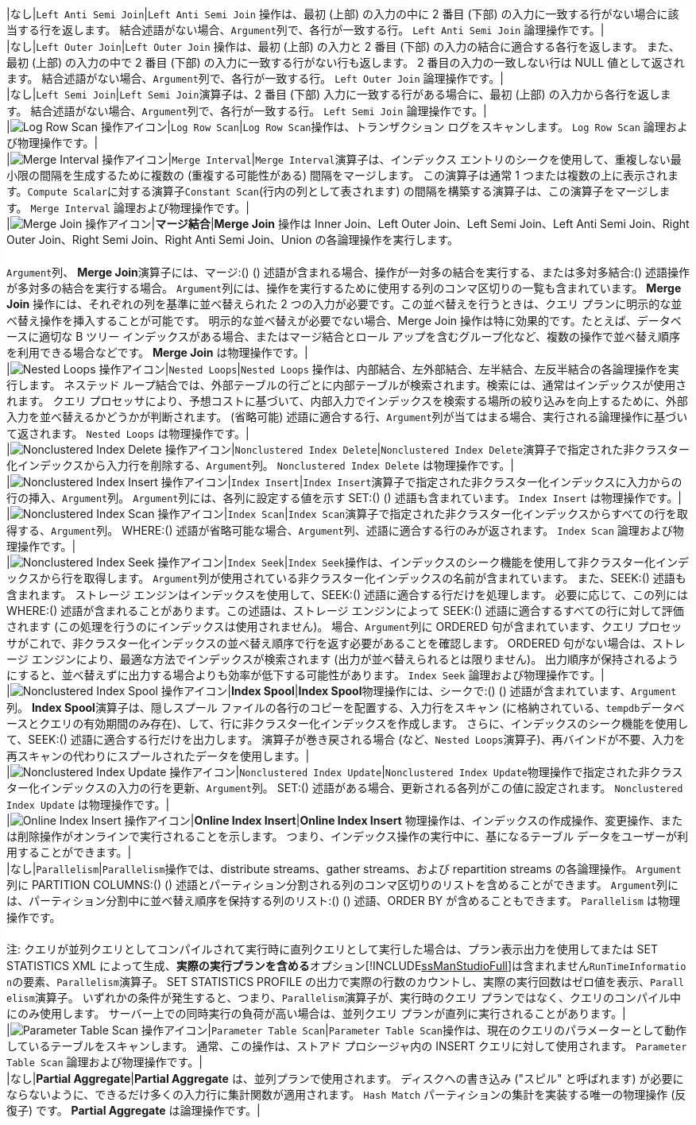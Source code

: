 |なし|`Left Anti Semi Join`|`Left Anti Semi Join` 操作は、最初 (上部) の入力の中に 2 番目 (下部) の入力に一致する行がない場合に該当する行を返します。 結合述語がない場合、`Argument`列で、各行が一致する行。 `Left Anti Semi Join` 論理操作です。|  
|なし|`Left Outer Join`|`Left Outer Join` 操作は、最初 (上部) の入力と 2 番目 (下部) の入力の結合に適合する各行を返します。 また、最初 (上部) の入力の中で 2 番目 (下部) の入力に一致する行がない行も返します。 2 番目の入力の一致しない行は NULL 値として返されます。 結合述語がない場合、`Argument`列で、各行が一致する行。 `Left Outer Join` 論理操作です。|  
|なし|`Left Semi Join`|`Left Semi Join`演算子は、2 番目 (下部) 入力に一致する行がある場合に、最初 (上部) の入力から各行を返します。 結合述語がない場合、`Argument`列で、各行が一致する行。 `Left Semi Join` 論理操作です。|  
|![Log Row Scan 操作アイコン](../../2014/database-engine/media/log-row-scan-32x.gif "Log Row Scan 操作アイコン")|`Log Row Scan`|`Log Row Scan`操作は、トランザクション ログをスキャンします。 `Log Row Scan` 論理および物理操作です。|  
|![Merge Interval 操作アイコン](../../2014/database-engine/media/merge-interval-32x.gif "Merge Interval 操作アイコン")|`Merge Interval`|`Merge Interval`演算子は、インデックス エントリのシークを使用して、重複しない最小限の間隔を生成するために複数の (重複する可能性がある) 間隔をマージします。 この演算子は通常 1 つまたは複数の上に表示されます。`Compute Scalar`に対する演算子`Constant Scan`(行内の列として表されます) の間隔を構築する演算子は、この演算子をマージします。 `Merge Interval` 論理および物理操作です。|  
|![Merge Join 操作アイコン](../../2014/database-engine/media/merge-join-32x.gif "Merge Join 操作アイコン")|**マージ結合**|**Merge Join** 操作は Inner Join、Left Outer Join、Left Semi Join、Left Anti Semi Join、Right Outer Join、Right Semi Join、Right Anti Semi Join、Union の各論理操作を実行します。<br /><br /> `Argument`列、 **Merge Join**演算子には、マージ:() () 述語が含まれる場合、操作が一対多の結合を実行する、または多対多結合:() 述語操作が多対多の結合を実行する場合。 `Argument`列には、操作を実行するために使用する列のコンマ区切りの一覧も含まれています。 **Merge Join** 操作には、それぞれの列を基準に並べ替えられた 2 つの入力が必要です。この並べ替えを行うときは、クエリ プランに明示的な並べ替え操作を挿入することが可能です。 明示的な並べ替えが必要でない場合、Merge Join 操作は特に効果的です。たとえば、データベースに適切な B ツリー インデックスがある場合、またはマージ結合とロール アップを含むグループ化など、複数の操作で並べ替え順序を利用できる場合などです。 **Merge Join** は物理操作です。|  
|![Nested Loops 操作アイコン](../../2014/database-engine/media/nested-loops-32x.gif "Nested Loops 操作アイコン")|`Nested Loops`|`Nested Loops` 操作は、内部結合、左外部結合、左半結合、左反半結合の各論理操作を実行します。 ネステッド ループ結合では、外部テーブルの行ごとに内部テーブルが検索されます。検索には、通常はインデックスが使用されます。 クエリ プロセッサにより、予想コストに基づいて、内部入力でインデックスを検索する場所の絞り込みを向上するために、外部入力を並べ替えるかどうかが判断されます。 (省略可能) 述語に適合する行、`Argument`列が当てはまる場合、実行される論理操作に基づいて返されます。 `Nested Loops` は物理操作です。|  
|![Nonclustered Index Delete 操作アイコン](../../2014/database-engine/media/nonclust-index-delete-32x.gif "Nonclustered Index Delete 操作アイコン")|`Nonclustered Index Delete`|`Nonclustered Index Delete`演算子で指定された非クラスター化インデックスから入力行を削除する、`Argument`列。 `Nonclustered Index Delete` は物理操作です。|  
|![Nonclustered Index Insert 操作アイコン](../../2014/database-engine/media/nonclust-index-insert-32x.gif "Nonclustered Index Insert 操作アイコン")|`Index Insert`|`Index Insert`演算子で指定された非クラスター化インデックスに入力からの行の挿入、`Argument`列。 `Argument`列には、各列に設定する値を示す SET:() () 述語も含まれています。 `Index Insert` は物理操作です。|  
|![Nonclustered Index Scan 操作アイコン](../../2014/database-engine/media/nonclustered-index-scan-32x.gif "Nonclustered Index Scan 操作アイコン")|`Index Scan`|`Index Scan`演算子で指定された非クラスター化インデックスからすべての行を取得する、`Argument`列。 WHERE:() 述語が省略可能な場合、`Argument`列、述語に適合する行のみが返されます。 `Index Scan` 論理および物理操作です。|  
|![Nonclustered Index Seek 操作アイコン](../../2014/database-engine/media/index-seek-32x.gif "Nonclustered Index Seek 操作アイコン")|`Index Seek`|`Index Seek`操作は、インデックスのシーク機能を使用して非クラスター化インデックスから行を取得します。 `Argument`列が使用されている非クラスター化インデックスの名前が含まれています。 また、SEEK:() 述語も含まれます。 ストレージ エンジンはインデックスを使用して、SEEK:() 述語に適合する行だけを処理します。 必要に応じて、この列には WHERE:() 述語が含まれることがあります。この述語は、ストレージ エンジンによって SEEK:() 述語に適合するすべての行に対して評価されます (この処理を行うのにインデックスは使用されません)。 場合、`Argument`列に ORDERED 句が含まれています、クエリ プロセッサがこれで、非クラスター化インデックスの並べ替え順序で行を返す必要があることを確認します。 ORDERED 句がない場合は、ストレージ エンジンにより、最適な方法でインデックスが検索されます (出力が並べ替えられるとは限りません)。 出力順序が保持されるようにすると、並べ替えずに出力する場合よりも効率が低下する可能性があります。 `Index Seek` 論理および物理操作です。|  
|![Nonclustered Index Spool 操作アイコン](../../2014/database-engine/media/index-spool-32x.gif "Nonclustered Index Spool 操作アイコン")|**Index Spool**|**Index Spool**物理操作には、シークで:() () 述語が含まれています、`Argument`列。 **Index Spool**演算子は、隠しスプール ファイルの各行のコピーを配置する、入力行をスキャン (に格納されている、`tempdb`データベースとクエリの有効期間のみ存在)、して、行に非クラスター化インデックスを作成します。 さらに、インデックスのシーク機能を使用して、SEEK:() 述語に適合する行だけを出力します。 演算子が巻き戻される場合 (など、`Nested Loops`演算子)、再バインドが不要、入力を再スキャンの代わりにスプールされたデータを使用します。|  
|![Nonclustered Index Update 操作アイコン](../../2014/database-engine/media/nonclust-index-update-32x.gif "Nonclustered Index Update 操作アイコン")|`Nonclustered Index Update`|`Nonclustered Index Update`物理操作で指定された非クラスター化インデックスの入力の行を更新、`Argument`列。 SET:() 述語がある場合、更新される各列がこの値に設定されます。 `Nonclustered Index Update` は物理操作です。|  
|![Online Index Insert 操作アイコン](../../2014/database-engine/media/online-index-32x.gif "Online Index Insert 操作アイコン")|**Online Index Insert**|**Online Index Insert** 物理操作は、インデックスの作成操作、変更操作、または削除操作がオンラインで実行されることを示します。 つまり、インデックス操作の実行中に、基になるテーブル データをユーザーが利用することができます。|  
|なし|`Parallelism`|`Parallelism`操作では、distribute streams、gather streams、および repartition streams の各論理操作。 `Argument`列に PARTITION COLUMNS:() () 述語とパーティション分割される列のコンマ区切りのリストを含めることができます。 `Argument`列には、パーティション分割中に並べ替え順序を保持する列のリスト:() () 述語、ORDER BY が含めることもできます。 `Parallelism` は物理操作です。<br /><br /> 注: クエリが並列クエリとしてコンパイルされて実行時に直列クエリとして実行した場合は、プラン表示出力を使用してまたは SET STATISTICS XML によって生成、**実際の実行プランを含める**オプション[!INCLUDE[ssManStudioFull](../includes/ssmanstudiofull-md.md)]は含まれません`RunTimeInformation`の要素、`Parallelism`演算子。 SET STATISTICS PROFILE の出力で実際の行数のカウントし、実際の実行回数はゼロ値を表示、`Parallelism`演算子。 いずれかの条件が発生すると、つまり、`Parallelism`演算子が、実行時のクエリ プランではなく、クエリのコンパイル中にのみ使用します。 サーバー上での同時実行の負荷が高い場合は、並列クエリ プランが直列に実行されることがあります。|  
|![Parameter Table Scan 操作アイコン](../../2014/database-engine/media/parameter-table-scan-32x.gif "Parameter Table Scan 操作アイコン")|`Parameter Table Scan`|`Parameter Table Scan`操作は、現在のクエリのパラメーターとして動作しているテーブルをスキャンします。 通常、この操作は、ストアド プロシージャ内の INSERT クエリに対して使用されます。 `Parameter Table Scan` 論理および物理操作です。|  
|なし|**Partial Aggregate**|**Partial Aggregate** は、並列プランで使用されます。 ディスクへの書き込み ("スピル" と呼ばれます) が必要にならないように、できるだけ多くの入力行に集計関数が適用されます。 `Hash Match` パーティションの集計を実装する唯一の物理操作 (反復子) です。 **Partial Aggregate** は論理操作です。|  